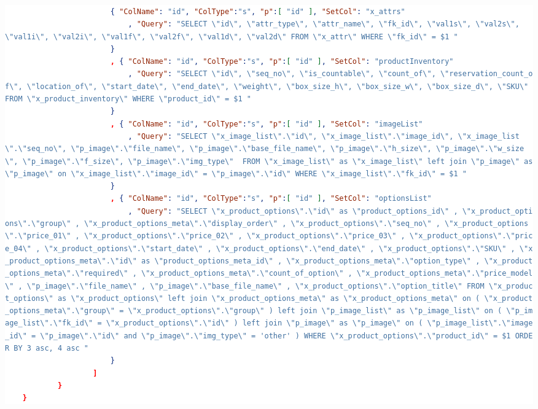 ``` JSON
						{ "ColName": "id", "ColType":"s", "p":[ "id" ], "SetCol": "x_attrs"
							, "Query": "SELECT \"id\", \"attr_type\", \"attr_name\", \"fk_id\", \"val1s\", \"val2s\", \"val1i\", \"val2i\", \"val1f\", \"val2f\", \"val1d\", \"val2d\" FROM \"x_attr\" WHERE \"fk_id\" = $1 "
						}
						, { "ColName": "id", "ColType":"s", "p":[ "id" ], "SetCol": "productInventory"
							, "Query": "SELECT \"id\", \"seq_no\", \"is_countable\", \"count_of\", \"reservation_count_of\", \"location_of\", \"start_date\", \"end_date\", \"weight\", \"box_size_h\", \"box_size_w\", \"box_size_d\", \"SKU\" FROM \"x_product_inventory\" WHERE \"product_id\" = $1 "
						}
						, { "ColName": "id", "ColType":"s", "p":[ "id" ], "SetCol": "imageList"
							, "Query": "SELECT \"x_image_list\".\"id\", \"x_image_list\".\"image_id\", \"x_image_list\".\"seq_no\", \"p_image\".\"file_name\", \"p_image\".\"base_file_name\", \"p_image\".\"h_size\", \"p_image\".\"w_size\", \"p_image\".\"f_size\", \"p_image\".\"img_type\"  FROM \"x_image_list\" as \"x_image_list\" left join \"p_image\" as \"p_image\" on \"x_image_list\".\"image_id\" = \"p_image\".\"id\" WHERE \"x_image_list\".\"fk_id\" = $1 "
						}
						, { "ColName": "id", "ColType":"s", "p":[ "id" ], "SetCol": "optionsList"
							, "Query": "SELECT \"x_product_options\".\"id\" as \"product_options_id\" , \"x_product_options\".\"group\" , \"x_product_options_meta\".\"display_order\" , \"x_product_options\".\"seq_no\" , \"x_product_options\".\"price_01\" , \"x_product_options\".\"price_02\" , \"x_product_options\".\"price_03\" , \"x_product_options\".\"price_04\" , \"x_product_options\".\"start_date\" , \"x_product_options\".\"end_date\" , \"x_product_options\".\"SKU\" , \"x_product_options_meta\".\"id\" as \"product_options_meta_id\" , \"x_product_options_meta\".\"option_type\" , \"x_product_options_meta\".\"required\" , \"x_product_options_meta\".\"count_of_option\" , \"x_product_options_meta\".\"price_model\" , \"p_image\".\"file_name\" , \"p_image\".\"base_file_name\" , \"x_product_options\".\"option_title\" FROM \"x_product_options\" as \"x_product_options\" left join \"x_product_options_meta\" as \"x_product_options_meta\" on ( \"x_product_options_meta\".\"group\" = \"x_product_options\".\"group\" ) left join \"p_image_list\" as \"p_image_list\" on ( \"p_image_list\".\"fk_id\" = \"x_product_options\".\"id\" ) left join \"p_image\" as \"p_image\" on ( \"p_image_list\".\"image_id\" = \"p_image\".\"id\" and \"p_image\".\"img_type\" = 'other' ) WHERE \"x_product_options\".\"product_id\" = $1 ORDER BY 3 asc, 4 asc "
						}
					]
			}
	}
```




